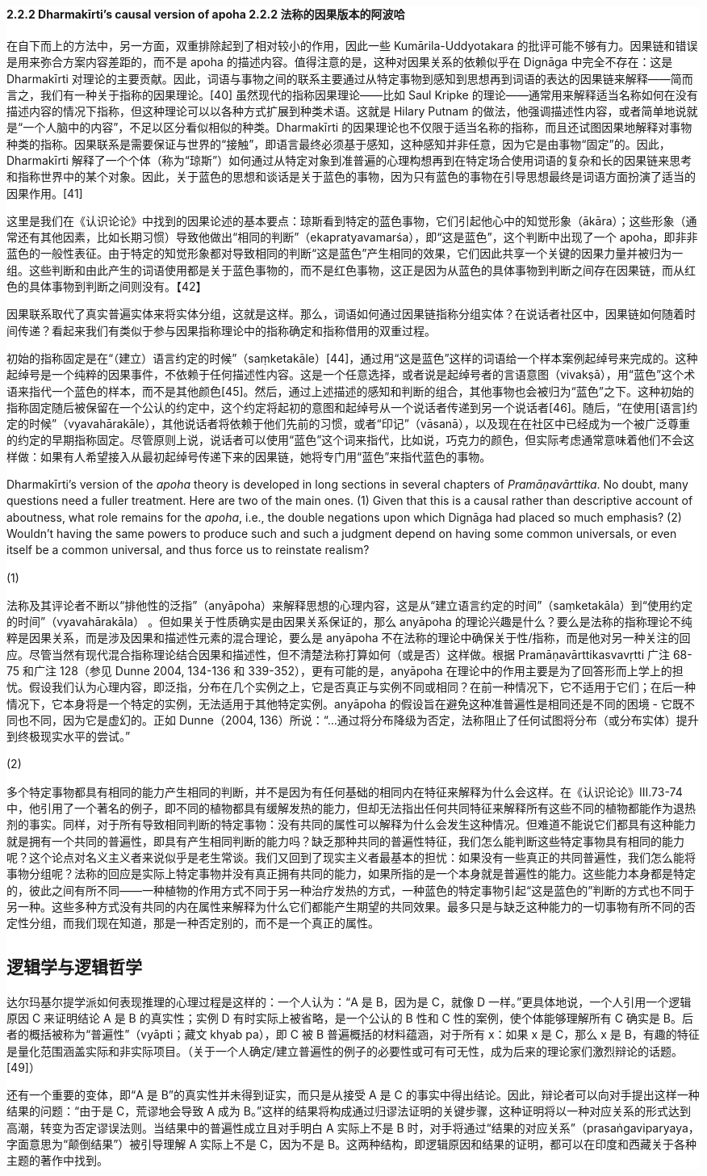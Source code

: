 #### 2.2.2 Dharmakīrti’s causal version of apoha 2.2.2 法称的因果版本的阿波哈

在自下而上的方法中，另一方面，双重排除起到了相对较小的作用，因此一些 Kumārila-Uddyotakara 的批评可能不够有力。因果链和错误是用来弥合方案内容差距的，而不是 apoha 的描述内容。值得注意的是，这种对因果关系的依赖似乎在 Dignāga 中完全不存在：这是 Dharmakīrti 对理论的主要贡献。因此，词语与事物之间的联系主要通过从特定事物到感知到思想再到词语的表达的因果链来解释——简而言之，我们有一种关于指称的因果理论。\[40] 虽然现代的指称因果理论——比如 Saul Kripke 的理论——通常用来解释适当名称如何在没有描述内容的情况下指称，但这种理论可以以各种方式扩展到种类术语。这就是 Hilary Putnam 的做法，他强调描述性内容，或者简单地说就是“一个人脑中的内容”，不足以区分看似相似的种类。Dharmakīrti 的因果理论也不仅限于适当名称的指称，而且还试图因果地解释对事物种类的指称。因果联系是需要保证与世界的“接触”，即语言最终必须基于感知，这种感知并非任意，因为它是由事物“固定”的。因此，Dharmakīrti 解释了一个个体（称为“琼斯”）如何通过从特定对象到准普遍的心理构想再到在特定场合使用词语的复杂和长的因果链来思考和指称世界中的某个对象。因此，关于蓝色的思想和谈话是关于蓝色的事物，因为只有蓝色的事物在引导思想最终是词语方面扮演了适当的因果作用。\[41]

这里是我们在《认识论论》中找到的因果论述的基本要点：琼斯看到特定的蓝色事物，它们引起他心中的知觉形象（ākāra）；这些形象（通常还有其他因素，比如长期习惯）导致他做出“相同的判断”（ekapratyavamarśa），即“这是蓝色”，这个判断中出现了一个 apoha，即非非蓝色的一般性表征。由于特定的知觉形象都对导致相同的判断“这是蓝色”产生相同的效果，它们因此共享一个关键的因果力量并被归为一组。这些判断和由此产生的词语使用都是关于蓝色事物的，而不是红色事物，这正是因为从蓝色的具体事物到判断之间存在因果链，而从红色的具体事物到判断之间则没有。【42】

因果联系取代了真实普遍实体来将实体分组，这就是这样。那么，词语如何通过因果链指称分组实体？在说话者社区中，因果链如何随着时间传递？看起来我们有类似于参与因果指称理论中的指称确定和指称借用的双重过程。

初始的指称固定是在“（建立）语言约定的时候”（saṃketakāle）\[44]，通过用“这是蓝色”这样的词语给一个样本案例起绰号来完成的。这种起绰号是一个纯粹的因果事件，不依赖于任何描述性内容。这是一个任意选择，或者说是起绰号者的言语意图（vivakṣā），用“蓝色”这个术语来指代一个蓝色的样本，而不是其他颜色\[45]。然后，通过上述描述的感知和判断的组合，其他事物也会被归为“蓝色”之下。这种初始的指称固定随后被保留在一个公认的约定中，这个约定将起初的意图和起绰号从一个说话者传递到另一个说话者\[46]。随后，“在使用\[语言]约定的时候”（vyavahārakāle），其他说话者将依赖于他们先前的习惯，或者“印记”（vāsanā），以及现在在社区中已经成为一个被广泛尊重的约定的早期指称固定。尽管原则上说，说话者可以使用“蓝色”这个词来指代，比如说，巧克力的颜色，但实际考虑通常意味着他们不会这样做：如果有人希望接入从最初起绰号传递下来的因果链，她将专门用“蓝色”来指代蓝色的事物。

Dharmakīrti’s version of the _apoha_ theory is developed in long sections in several chapters of _Pramāṇavārttika_. No doubt, many questions need a fuller treatment. Here are two of the main ones. (1) Given that this is a causal rather than descriptive account of aboutness, what role remains for the _apoha_, i.e., the double negations upon which Dignāga had placed so much emphasis? (2) Wouldn’t having the same powers to produce such and such a judgment depend on having some common universals, or even itself be a common universal, and thus force us to reinstate realism?

(1)

法称及其评论者不断以“排他性的泛指”（anyāpoha）来解释思想的心理内容，这是从“建立语言约定的时间”（saṃketakāla）到“使用约定的时间”（vyavahārakāla） 。但如果关于性质确实是由因果关系保证的，那么 anyāpoha 的理论兴趣是什么？要么是法称的指称理论不纯粹是因果关系，而是涉及因果和描述性元素的混合理论，要么是 anyāpoha 不在法称的理论中确保关于性/指称，而是他对另一种关注的回应。尽管当然有现代混合指称理论结合因果和描述性，但不清楚法称打算如何（或是否）这样做。根据 Pramāṇavārttikasvavṛtti 广注 68-75 和广注 128（参见 Dunne 2004, 134-136 和 339-352），更有可能的是，anyāpoha 在理论中的作用主要是为了回答形而上学上的担忧。假设我们认为心理内容，即泛指，分布在几个实例之上，它是否真正与实例不同或相同？在前一种情况下，它不适用于它们；在后一种情况下，它本身将是一个特定的实例，无法适用于其他特定实例。anyāpoha 的假设旨在避免这种准普遍性是相同还是不同的困境 - 它既不同也不同，因为它是虚幻的。正如 Dunne（2004, 136）所说：“…通过将分布降级为否定，法称阻止了任何试图将分布（或分布实体）提升到终极现实水平的尝试。”

(2)

多个特定事物都具有相同的能力产生相同的判断，并不是因为有任何基础的相同内在特征来解释为什么会这样。在《认识论论》III.73-74 中，他引用了一个著名的例子，即不同的植物都具有缓解发热的能力，但却无法指出任何共同特征来解释所有这些不同的植物都能作为退热剂的事实。同样，对于所有导致相同判断的特定事物：没有共同的属性可以解释为什么会发生这种情况。但难道不能说它们都具有这种能力就是拥有一个共同的普遍性，即具有产生相同判断的能力吗？缺乏那种共同的普遍性特征，我们怎么能判断这些特定事物具有相同的能力呢？这个论点对名义主义者来说似乎是老生常谈。我们又回到了现实主义者最基本的担忧：如果没有一些真正的共同普遍性，我们怎么能将事物分组呢？法称的回应是实际上特定事物并没有真正拥有共同的能力，如果所指的是一个本身就是普遍性的能力。这些能力本身都是特定的，彼此之间有所不同——一种植物的作用方式不同于另一种治疗发热的方式，一种蓝色的特定事物引起“这是蓝色的”判断的方式也不同于另一种。这些多种方式没有共同的内在属性来解释为什么它们都能产生期望的共同效果。最多只是与缺乏这种能力的一切事物有所不同的否定性分组，而我们现在知道，那是一种否定别的，而不是一个真正的属性。

## 逻辑学与逻辑哲学

达尔玛基尔提学派如何表现推理的心理过程是这样的：一个人认为：“A 是 B，因为是 C，就像 D 一样。”更具体地说，一个人引用一个逻辑原因 C 来证明结论 A 是 B 的真实性；实例 D 有时实际上被省略，是一个公认的 B 性和 C 性的案例，使个体能够理解所有 C 确实是 B。后者的概括被称为“普遍性”（vyāpti；藏文 khyab pa），即 C 被 B 普遍概括的材料蕴涵，对于所有 x：如果 x 是 C，那么 x 是 B，有趣的特征是量化范围涵盖实际和非实际项目。（关于一个人确定/建立普遍性的例子的必要性或可有可无性，成为后来的理论家们激烈辩论的话题。\[49]）

还有一个重要的变体，即“A 是 B”的真实性并未得到证实，而只是从接受 A 是 C 的事实中得出结论。因此，辩论者可以向对手提出这样一种结果的问题：“由于是 C，荒谬地会导致 A 成为 B。”这样的结果将构成通过归谬法证明的关键步骤，这种证明将以一种对应关系的形式达到高潮，转变为否定谬误法则。当结果中的普遍性成立且对手明白 A 实际上不是 B 时，对手将通过“结果的对应关系”（prasaṅgaviparyaya，字面意思为“颠倒结果”）被引导理解 A 实际上不是 C，因为不是 B。这两种结构，即逻辑原因和结果的证明，都可以在印度和西藏关于各种主题的著作中找到。
